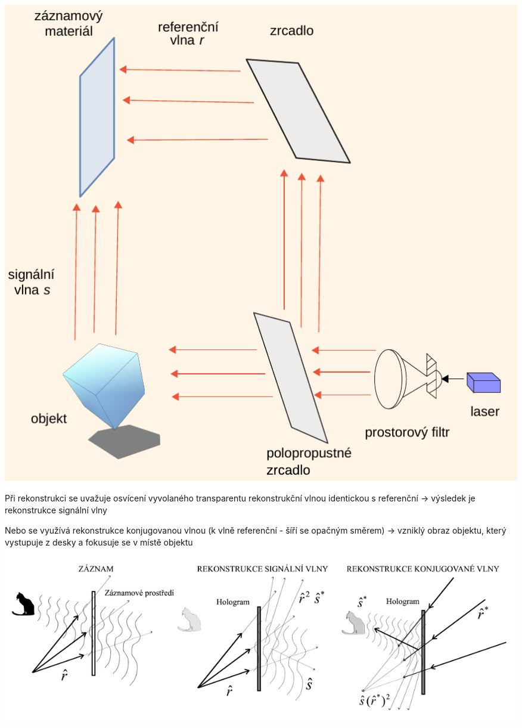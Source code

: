 ![Snímek obrazovky 2025-08-13 204313.png](8Inter_difra/Snmek_obrazovky_2025-08-13_204313.png)

Při rekonstrukci se uvažuje osvícení vyvolaného transparentu rekonstrukční vlnou identickou s referenční → výsledek je rekonstrukce signální vlny

Nebo se využívá  rekonstrukce konjugovanou vlnou (k vlně referenční - šíří se opačným směrem) → vzniklý obraz objektu, který vystupuje z desky a fokusuje se v místě objektu

![Snímek obrazovky 2025-08-13 204331.png](8Inter_difra/Snmek_obrazovky_2025-08-13_204331.png)
